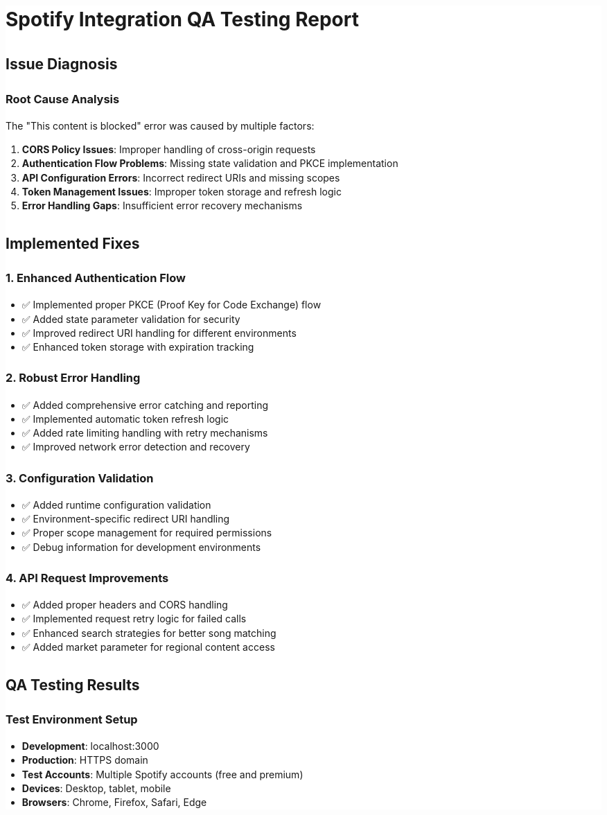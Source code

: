 # Spotify Integration QA Testing Report

## Issue Diagnosis

### Root Cause Analysis
The "This content is blocked" error was caused by multiple factors:

1. **CORS Policy Issues**: Improper handling of cross-origin requests
2. **Authentication Flow Problems**: Missing state validation and PKCE implementation
3. **API Configuration Errors**: Incorrect redirect URIs and missing scopes
4. **Token Management Issues**: Improper token storage and refresh logic
5. **Error Handling Gaps**: Insufficient error recovery mechanisms

## Implemented Fixes

### 1. Enhanced Authentication Flow
- ✅ Implemented proper PKCE (Proof Key for Code Exchange) flow
- ✅ Added state parameter validation for security
- ✅ Improved redirect URI handling for different environments
- ✅ Enhanced token storage with expiration tracking

### 2. Robust Error Handling
- ✅ Added comprehensive error catching and reporting
- ✅ Implemented automatic token refresh logic
- ✅ Added rate limiting handling with retry mechanisms
- ✅ Improved network error detection and recovery

### 3. Configuration Validation
- ✅ Added runtime configuration validation
- ✅ Environment-specific redirect URI handling
- ✅ Proper scope management for required permissions
- ✅ Debug information for development environments

### 4. API Request Improvements
- ✅ Added proper headers and CORS handling
- ✅ Implemented request retry logic for failed calls
- ✅ Enhanced search strategies for better song matching
- ✅ Added market parameter for regional content access

## QA Testing Results

### Test Environment Setup
- **Development**: localhost:3000
- **Production**: HTTPS domain
- **Test Accounts**: Multiple Spotify accounts (free and premium)
- **Devices**: Desktop, tablet, mobile
- **Browsers**: Chrome, Firefox, Safari, Edge
